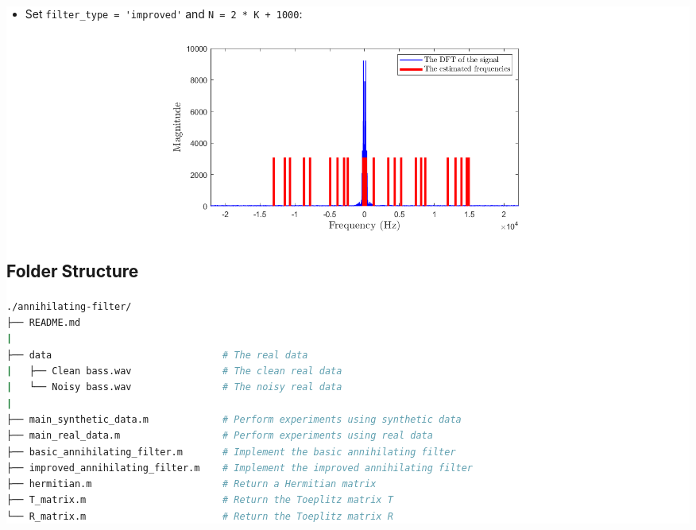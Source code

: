 - Set `filter_type = 'improved'` and `N = 2 * K + 1000`:

  <div align="center">
  <p>
  <img src="assets/real-noisy-improved-1000.png" height="250"/>
  </p>
  </div>




## Folder Structure

```bash
./annihilating-filter/
├── README.md
|
├── data                              # The real data
|   ├── Clean bass.wav                # The clean real data
|   └── Noisy bass.wav                # The noisy real data
|
├── main_synthetic_data.m             # Perform experiments using synthetic data
├── main_real_data.m                  # Perform experiments using real data
├── basic_annihilating_filter.m       # Implement the basic annihilating filter
├── improved_annihilating_filter.m    # Implement the improved annihilating filter
├── hermitian.m                       # Return a Hermitian matrix
├── T_matrix.m                        # Return the Toeplitz matrix T
└── R_matrix.m                        # Return the Toeplitz matrix R
```

